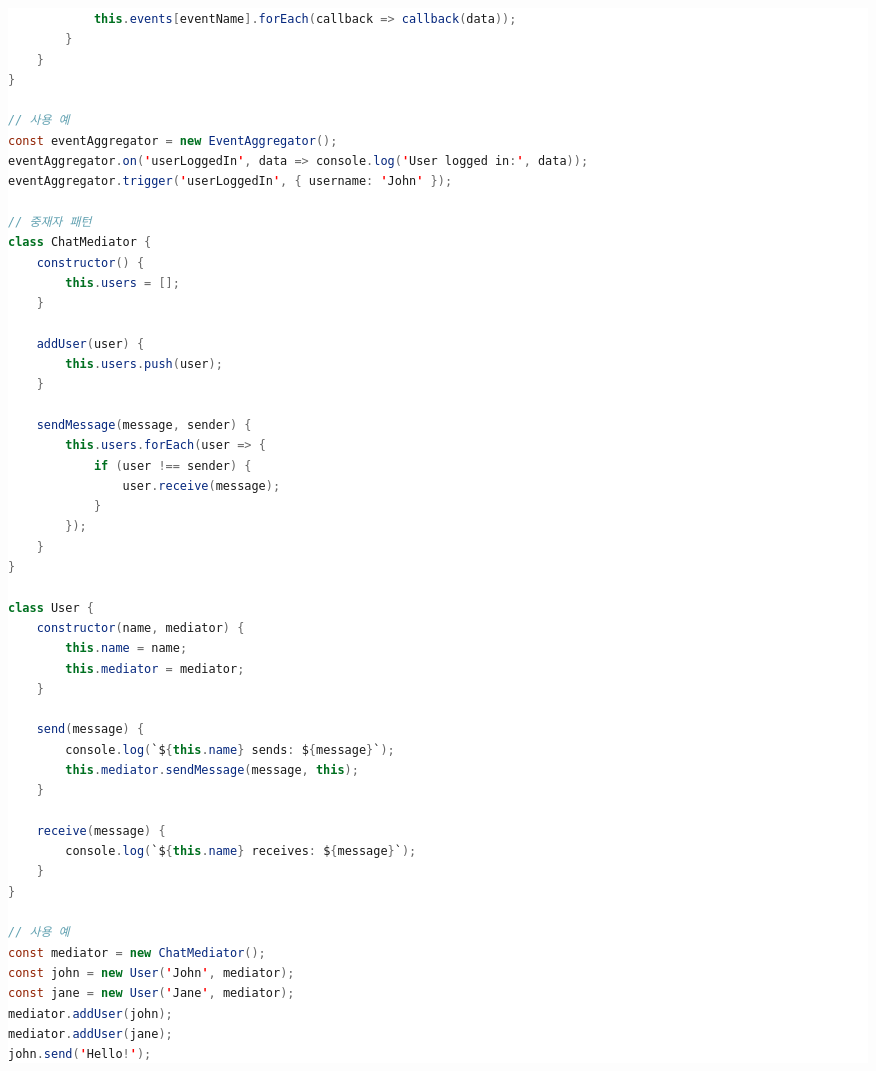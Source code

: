```java
            this.events[eventName].forEach(callback => callback(data));
        }
    }
}

// 사용 예
const eventAggregator = new EventAggregator();
eventAggregator.on('userLoggedIn', data => console.log('User logged in:', data));
eventAggregator.trigger('userLoggedIn', { username: 'John' });

// 중재자 패턴
class ChatMediator {
    constructor() {
        this.users = [];
    }

    addUser(user) {
        this.users.push(user);
    }

    sendMessage(message, sender) {
        this.users.forEach(user => {
            if (user !== sender) {
                user.receive(message);
            }
        });
    }
}

class User {
    constructor(name, mediator) {
        this.name = name;
        this.mediator = mediator;
    }

    send(message) {
        console.log(`${this.name} sends: ${message}`);
        this.mediator.sendMessage(message, this);
    }

    receive(message) {
        console.log(`${this.name} receives: ${message}`);
    }
}

// 사용 예
const mediator = new ChatMediator();
const john = new User('John', mediator);
const jane = new User('Jane', mediator);
mediator.addUser(john);
mediator.addUser(jane);
john.send('Hello!');
```
